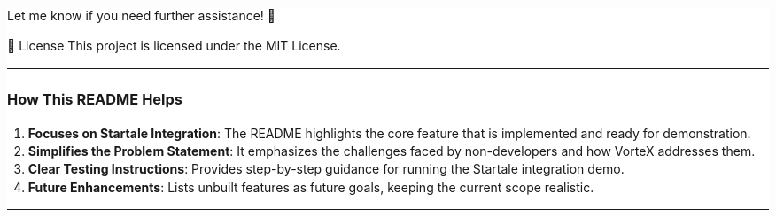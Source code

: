 Let me know if you need further assistance! 🚀

📜 License
This project is licensed under the MIT License.



---

### **How This README Helps**
1. **Focuses on Startale Integration**: The README highlights the core feature that is implemented and ready for demonstration.
2. **Simplifies the Problem Statement**: It emphasizes the challenges faced by non-developers and how VorteX addresses them.
3. **Clear Testing Instructions**: Provides step-by-step guidance for running the Startale integration demo.
4. **Future Enhancements**: Lists unbuilt features as future goals, keeping the current scope realistic.

---
